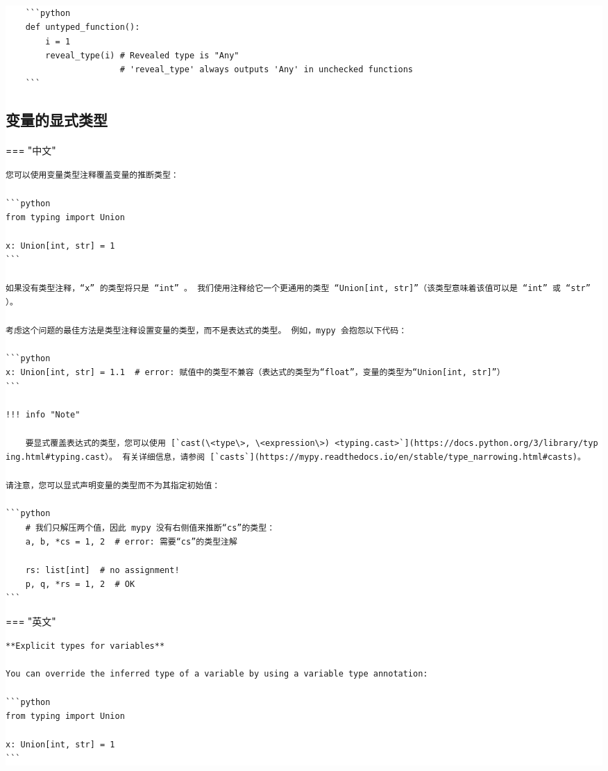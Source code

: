         ```python
        def untyped_function():
            i = 1
            reveal_type(i) # Revealed type is "Any"
                           # 'reveal_type' always outputs 'Any' in unchecked functions
        ```

## 变量的显式类型

=== "中文"

    您可以使用变量类型注释覆盖变量的推断类型：

    ```python
    from typing import Union

    x: Union[int, str] = 1
    ```

    如果没有类型注释，“x” 的类型将只是 “int” 。 我们使用注释给它一个更通用的类型 “Union[int, str]”（该类型意味着该值可以是 “int” 或 “str” ）。
    
    考虑这个问题的最佳方法是类型注释设置变量的类型，而不是表达式的类型。 例如，mypy 会抱怨以下代码：

    ```python
    x: Union[int, str] = 1.1  # error: 赋值中的类型不兼容（表达式的类型为“float”，变量的类型为“Union[int, str]”）
    ```

    !!! info "Note"

        要显式覆盖表达式的类型，您可以使用 [`cast(\<type\>, \<expression\>) <typing.cast>`](https://docs.python.org/3/library/typing.html#typing.cast）。 有关详细信息，请参阅 [`casts`](https://mypy.readthedocs.io/en/stable/type_narrowing.html#casts)。

    请注意，您可以显式声明变量的类型而不为其指定初始值：

    ```python
        # 我们只解压两个值，因此 mypy 没有右侧值来推断“cs”的类型：
        a, b, *cs = 1, 2  # error: 需要“cs”的类型注解
        
        rs: list[int]  # no assignment!
        p, q, *rs = 1, 2  # OK
    ```

=== "英文"

    **Explicit types for variables**

    You can override the inferred type of a variable by using a variable type annotation:

    ```python
    from typing import Union

    x: Union[int, str] = 1
    ```
